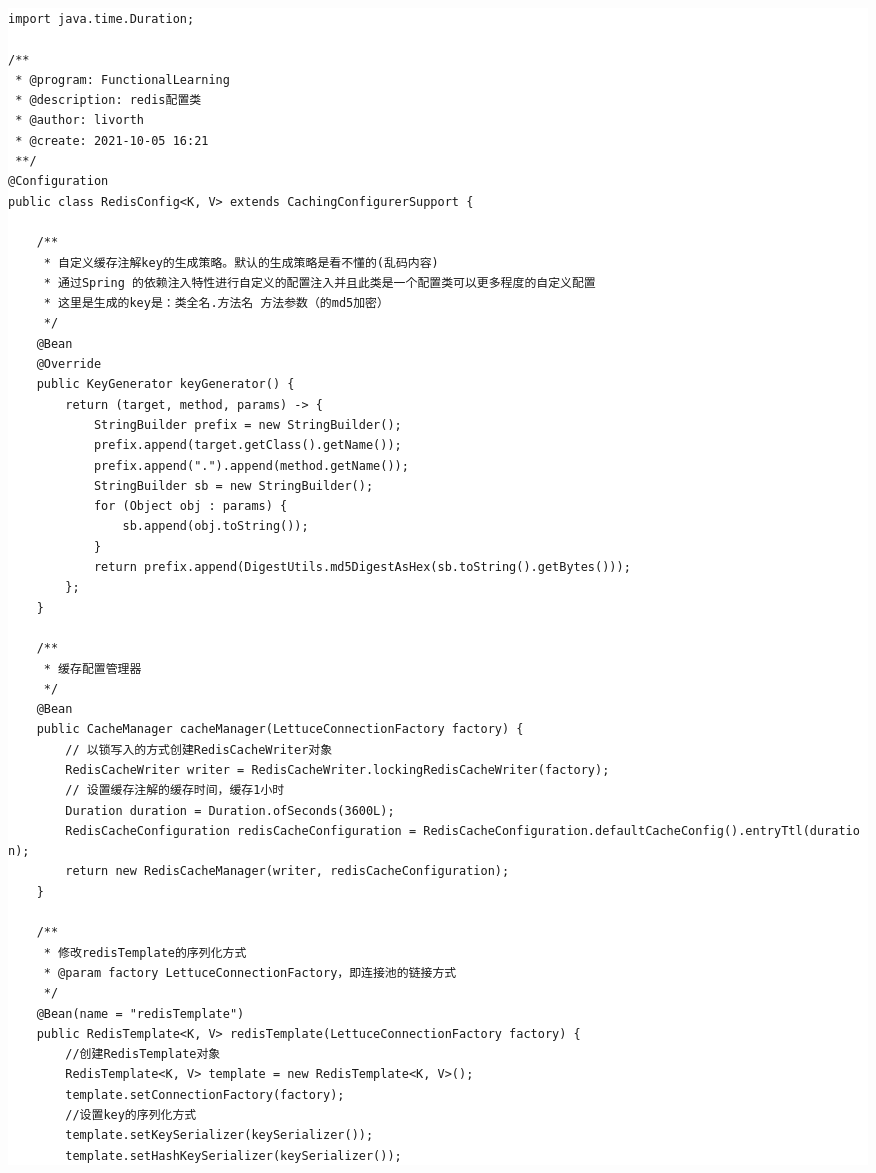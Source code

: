	import java.time.Duration;
	
	/**
	 * @program: FunctionalLearning
	 * @description: redis配置类
	 * @author: livorth
	 * @create: 2021-10-05 16:21
	 **/
	@Configuration
	public class RedisConfig<K, V> extends CachingConfigurerSupport {
	
	    /**
	     * 自定义缓存注解key的生成策略。默认的生成策略是看不懂的(乱码内容)
	     * 通过Spring 的依赖注入特性进行自定义的配置注入并且此类是一个配置类可以更多程度的自定义配置
	     * 这里是生成的key是：类全名.方法名 方法参数（的md5加密）
	     */
	    @Bean
	    @Override
	    public KeyGenerator keyGenerator() {
	        return (target, method, params) -> {
	            StringBuilder prefix = new StringBuilder();
	            prefix.append(target.getClass().getName());
	            prefix.append(".").append(method.getName());
	            StringBuilder sb = new StringBuilder();
	            for (Object obj : params) {
	                sb.append(obj.toString());
	            }
	            return prefix.append(DigestUtils.md5DigestAsHex(sb.toString().getBytes()));
	        };
	    }
	
	    /**
	     * 缓存配置管理器
	     */
	    @Bean
	    public CacheManager cacheManager(LettuceConnectionFactory factory) {
	        // 以锁写入的方式创建RedisCacheWriter对象
	        RedisCacheWriter writer = RedisCacheWriter.lockingRedisCacheWriter(factory);
	        // 设置缓存注解的缓存时间，缓存1小时
	        Duration duration = Duration.ofSeconds(3600L);
	        RedisCacheConfiguration redisCacheConfiguration = RedisCacheConfiguration.defaultCacheConfig().entryTtl(duration);
	        return new RedisCacheManager(writer, redisCacheConfiguration);
	    }
	
	    /**
	     * 修改redisTemplate的序列化方式
	     * @param factory LettuceConnectionFactory，即连接池的链接方式
	     */
	    @Bean(name = "redisTemplate")
	    public RedisTemplate<K, V> redisTemplate(LettuceConnectionFactory factory) {
	        //创建RedisTemplate对象
	        RedisTemplate<K, V> template = new RedisTemplate<K, V>();
	        template.setConnectionFactory(factory);
	        //设置key的序列化方式
	        template.setKeySerializer(keySerializer());
	        template.setHashKeySerializer(keySerializer());
	